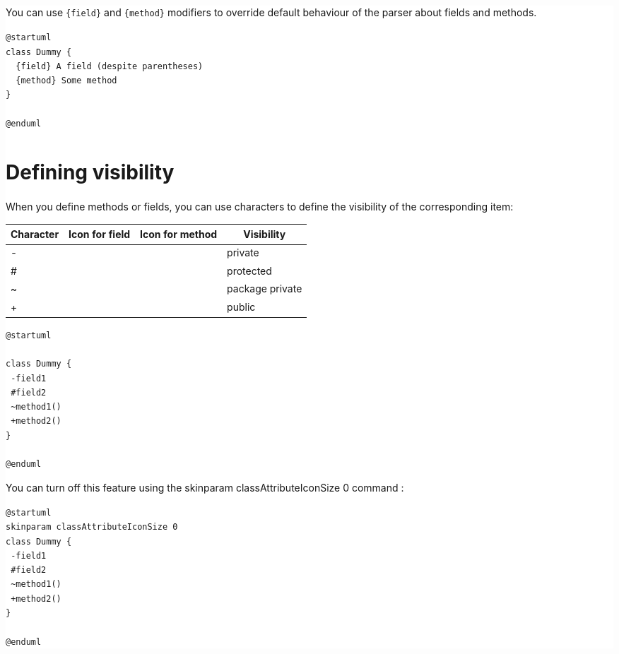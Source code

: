 You can use `{field}` and `{method}` modifiers to override default behaviour of the parser about fields and methods.

```
@startuml
class Dummy {
  {field} A field (despite parentheses)
  {method} Some method
}

@enduml
```

# Defining visibility

When you define methods or fields, you can use characters to define the visibility of the corresponding item:

|Character|Icon for field|Icon for method|Visibility|
|--|--|--|--|
|-|	| |private|
|#|	| |protected|
|~|	| |package private|
|+|	| |public|

```
@startuml

class Dummy {
 -field1
 #field2
 ~method1()
 +method2()
}

@enduml
```

You can turn off this feature using the skinparam classAttributeIconSize 0 command :

```
@startuml
skinparam classAttributeIconSize 0
class Dummy {
 -field1
 #field2
 ~method1()
 +method2()
}

@enduml
```
